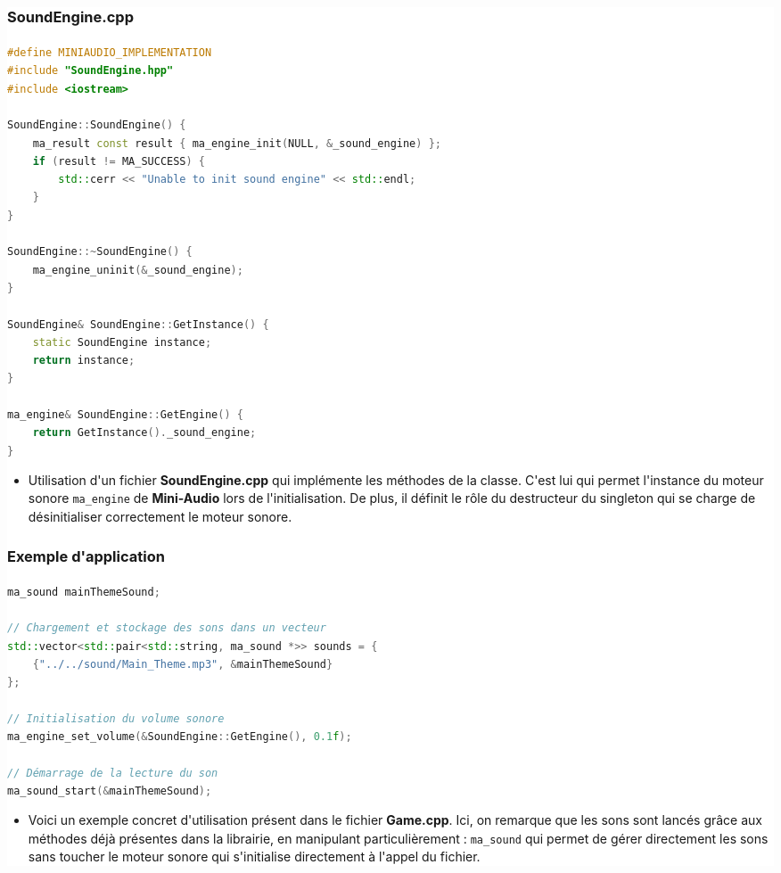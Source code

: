 
<h3>SoundEngine.cpp</h3>

```cpp
#define MINIAUDIO_IMPLEMENTATION
#include "SoundEngine.hpp"
#include <iostream>

SoundEngine::SoundEngine() {
    ma_result const result { ma_engine_init(NULL, &_sound_engine) };
    if (result != MA_SUCCESS) {
        std::cerr << "Unable to init sound engine" << std::endl;
    }
}

SoundEngine::~SoundEngine() {
    ma_engine_uninit(&_sound_engine);
}

SoundEngine& SoundEngine::GetInstance() {
    static SoundEngine instance;
    return instance;
}

ma_engine& SoundEngine::GetEngine() {
    return GetInstance()._sound_engine;
}
```

- Utilisation d'un fichier **SoundEngine.cpp** qui implémente les méthodes de la classe. C'est lui qui permet l'instance du moteur sonore `ma_engine` de **Mini-Audio** lors de l'initialisation. De plus, il définit le rôle du destructeur du singleton qui se charge de désinitialiser correctement le moteur sonore.

<h3>Exemple d'application</h3>

```cpp
ma_sound mainThemeSound;

// Chargement et stockage des sons dans un vecteur
std::vector<std::pair<std::string, ma_sound *>> sounds = {
    {"../../sound/Main_Theme.mp3", &mainThemeSound}
};

// Initialisation du volume sonore
ma_engine_set_volume(&SoundEngine::GetEngine(), 0.1f);

// Démarrage de la lecture du son
ma_sound_start(&mainThemeSound);
```
- Voici un exemple concret d'utilisation présent dans le fichier **Game.cpp**. Ici, on remarque que les sons sont lancés grâce aux méthodes déjà présentes dans la librairie, en manipulant particulièrement : `ma_sound` qui permet de gérer directement les sons sans toucher le moteur sonore qui s'initialise directement à l'appel du fichier.

